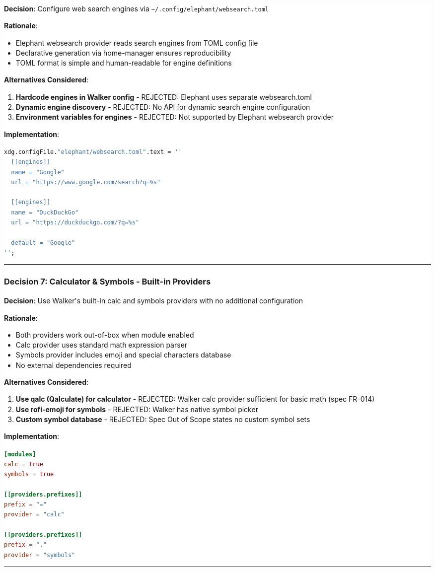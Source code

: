 **Decision**: Configure web search engines via `~/.config/elephant/websearch.toml`

**Rationale**:
- Elephant websearch provider reads search engines from TOML config file
- Declarative generation via home-manager ensures reproducibility
- TOML format is simple and human-readable for engine definitions

**Alternatives Considered**:
1. **Hardcode engines in Walker config** - REJECTED: Elephant uses separate websearch.toml
2. **Dynamic engine discovery** - REJECTED: No API for dynamic search engine configuration
3. **Environment variables for engines** - REJECTED: Not supported by Elephant websearch provider

**Implementation**:
```nix
xdg.configFile."elephant/websearch.toml".text = ''
  [[engines]]
  name = "Google"
  url = "https://www.google.com/search?q=%s"

  [[engines]]
  name = "DuckDuckGo"
  url = "https://duckduckgo.com/?q=%s"

  default = "Google"
'';
```

---

### Decision 7: Calculator & Symbols - Built-in Providers

**Decision**: Use Walker's built-in calc and symbols providers with no additional configuration

**Rationale**:
- Both providers work out-of-box when module enabled
- Calc provider uses standard math expression parser
- Symbols provider includes emoji and special characters database
- No external dependencies required

**Alternatives Considered**:
1. **Use qalc (Qalculate) for calculator** - REJECTED: Walker calc provider sufficient for basic math (spec FR-014)
2. **Use rofi-emoji for symbols** - REJECTED: Walker has native symbol picker
3. **Custom symbol database** - REJECTED: Spec Out of Scope states no custom symbol sets

**Implementation**:
```toml
[modules]
calc = true
symbols = true

[[providers.prefixes]]
prefix = "="
provider = "calc"

[[providers.prefixes]]
prefix = "."
provider = "symbols"
```

---